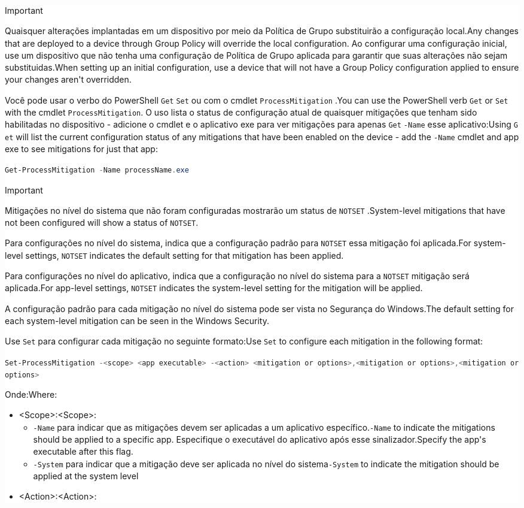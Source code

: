 > [!IMPORTANT]
> <span data-ttu-id="f59c4-303">Quaisquer alterações implantadas em um dispositivo por meio da Política de Grupo substituirão a configuração local.</span><span class="sxs-lookup"><span data-stu-id="f59c4-303">Any changes that are deployed to a device through Group Policy will override the local configuration.</span></span> <span data-ttu-id="f59c4-304">Ao configurar uma configuração inicial, use um dispositivo que não tenha uma configuração de Política de Grupo aplicada para garantir que suas alterações não sejam substituidas.</span><span class="sxs-lookup"><span data-stu-id="f59c4-304">When setting up an initial configuration, use a device that will not have a Group Policy configuration applied to ensure your changes aren't overridden.</span></span>

<span data-ttu-id="f59c4-305">Você pode usar o verbo do PowerShell `Get` `Set` ou com o cmdlet `ProcessMitigation` .</span><span class="sxs-lookup"><span data-stu-id="f59c4-305">You can use the PowerShell verb `Get` or `Set` with the cmdlet `ProcessMitigation`.</span></span> <span data-ttu-id="f59c4-306">O uso lista o status de configuração atual de quaisquer mitigações que tenham sido habilitadas no dispositivo - adicione o cmdlet e o aplicativo exe para ver mitigações para apenas `Get` `-Name` esse aplicativo:</span><span class="sxs-lookup"><span data-stu-id="f59c4-306">Using `Get` will list the current configuration status of any mitigations that have been enabled on the device - add the `-Name` cmdlet and app exe to see mitigations for just that app:</span></span>

```PowerShell
Get-ProcessMitigation -Name processName.exe
```

> [!IMPORTANT]
> <span data-ttu-id="f59c4-307">Mitigações no nível do sistema que não foram configuradas mostrarão um status de `NOTSET` .</span><span class="sxs-lookup"><span data-stu-id="f59c4-307">System-level mitigations that have not been configured will show a status of `NOTSET`.</span></span>
>
> <span data-ttu-id="f59c4-308">Para configurações no nível do sistema, indica que a configuração padrão para `NOTSET` essa mitigação foi aplicada.</span><span class="sxs-lookup"><span data-stu-id="f59c4-308">For system-level settings, `NOTSET` indicates the default setting for that mitigation has been applied.</span></span>
>
> <span data-ttu-id="f59c4-309">Para configurações no nível do aplicativo, indica que a configuração no nível do sistema para a `NOTSET` mitigação será aplicada.</span><span class="sxs-lookup"><span data-stu-id="f59c4-309">For app-level settings, `NOTSET` indicates the system-level setting for the mitigation will be applied.</span></span>
>
> <span data-ttu-id="f59c4-310">A configuração padrão para cada mitigação no nível do sistema pode ser vista no Segurança do Windows.</span><span class="sxs-lookup"><span data-stu-id="f59c4-310">The default setting for each system-level mitigation can be seen in the Windows Security.</span></span>

<span data-ttu-id="f59c4-311">Use `Set` para configurar cada mitigação no seguinte formato:</span><span class="sxs-lookup"><span data-stu-id="f59c4-311">Use `Set` to configure each mitigation in the following format:</span></span>

```PowerShell
Set-ProcessMitigation -<scope> <app executable> -<action> <mitigation or options>,<mitigation or options>,<mitigation or options>
```

<span data-ttu-id="f59c4-312">Onde:</span><span class="sxs-lookup"><span data-stu-id="f59c4-312">Where:</span></span>

* <span data-ttu-id="f59c4-313">\<Scope>:</span><span class="sxs-lookup"><span data-stu-id="f59c4-313">\<Scope>:</span></span>
    * <span data-ttu-id="f59c4-314">`-Name` para indicar que as mitigações devem ser aplicadas a um aplicativo específico.</span><span class="sxs-lookup"><span data-stu-id="f59c4-314">`-Name` to indicate the mitigations should be applied to a specific app.</span></span> <span data-ttu-id="f59c4-315">Especifique o executável do aplicativo após esse sinalizador.</span><span class="sxs-lookup"><span data-stu-id="f59c4-315">Specify the app's executable after this flag.</span></span>
    * <span data-ttu-id="f59c4-316">`-System` para indicar que a mitigação deve ser aplicada no nível do sistema</span><span class="sxs-lookup"><span data-stu-id="f59c4-316">`-System` to indicate the mitigation should be applied at the system level</span></span>
- <span data-ttu-id="f59c4-317">\<Action>:</span><span class="sxs-lookup"><span data-stu-id="f59c4-317">\<Action>:</span></span>